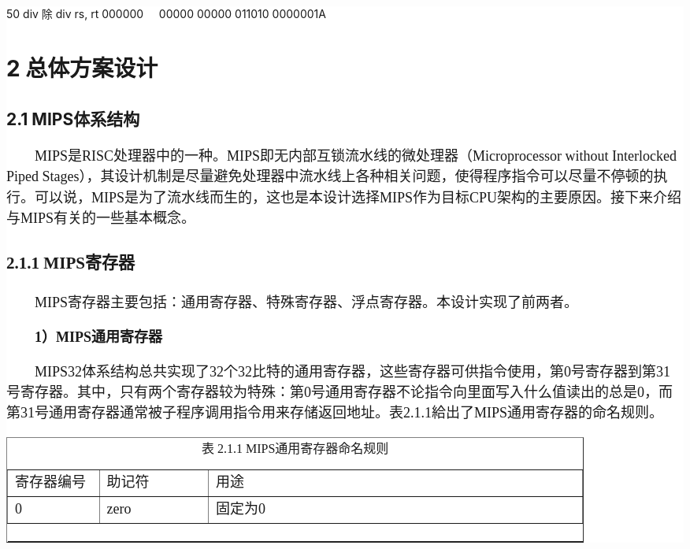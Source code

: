  <tr height=21 style='height:15.6pt'>
  <td height=21 class=xl65 width=64 style='height:15.6pt;border-top:none;
  width:48pt'>50</td>
  <td class=xl65 width=64 style='border-top:none;border-left:none;width:48pt'>div</td>
  <td class=xl66 width=402 style='border-top:none;border-left:none;width:301pt'>除</td>
  <td class=xl65 width=190 style='border-top:none;border-left:none;width:143pt'>div
  rs, rt</td>
  <td class=xl65 width=74 style='border-top:none;border-left:none;width:55pt'>000000</td>
  <td class=xl65 width=53 style='border-top:none;border-left:none;width:40pt'>&nbsp;</td>
  <td class=xl65 width=61 style='border-top:none;border-left:none;width:46pt'>&nbsp;</td>
  <td class=xl65 width=64 style='border-top:none;border-left:none;width:48pt'>00000</td>
  <td class=xl65 width=64 style='border-top:none;border-left:none;width:48pt'>00000</td>
  <td class=xl65 width=64 style='border-top:none;border-left:none;width:48pt'>011010</td>
  <td class=xl65 width=84 style='border-top:none;border-left:none;width:63pt'>0000001A</td>
 </tr>
</table>

# 2	总体方案设计
## 2.1	MIPS体系结构
<p><font size = 4 face = 宋体>&emsp;&emsp;MIPS是RISC处理器中的一种。MIPS即无内部互锁流水线的微处理器（Microprocessor without Interlocked Piped Stages），其设计机制是尽量避免处理器中流水线上各种相关问题，使得程序指令可以尽量不停顿的执行。可以说，MIPS是为了流水线而生的，这也是本设计选择MIPS作为目标CPU架构的主要原因。接下来介绍与MIPS有关的一些基本概念。
&emsp;&emsp;
</size>
</p>

### 2.1.1	MIPS寄存器
<p><font size = 4 face = 宋体>
&emsp;&emsp;MIPS寄存器主要包括：通用寄存器、特殊寄存器、浮点寄存器。本设计实现了前两者。
</size>
</p>

<p><font size = 4 face = 宋体>
&emsp;&emsp;<b>1）MIPS通用寄存器</b>
</size>
</p>

<p><font size = 4 face = 宋体>
&emsp;&emsp;MIPS32体系结构总共实现了32个32比特的通用寄存器，这些寄存器可供指令使用，第0号寄存器到第31号寄存器。其中，只有两个寄存器较为特殊：第0号通用寄存器不论指令向里面写入什么值读出的总是0，而第31号通用寄存器通常被子程序调用指令用来存储返回地址。表2.1.1給出了MIPS通用寄存器的命名规则。
</size>
</p>

<table border=1 cellpadding=0 cellspacing=0 width=733 style='border-collapse:
 collapse;table-layout:fixed;width:550pt'>
 <caption><font size=3>表 2.1.1 MIPS通用寄存器命名规则</font></caption>
 <col width=106 style='mso-width-source:userset;mso-width-alt:3754;width:79pt'>
 <col width=129 style='mso-width-source:userset;mso-width-alt:4579;width:97pt'>
 <col width=498 style='mso-width-source:userset;mso-width-alt:17720;width:374pt'>
 <tr height=23 style='height:17.4pt'>
  <td height=23 class=xl65 width=106 style='height:17.4pt;width:79pt'>寄存器编号</td>
  <td class=xl65 width=129 style='border-left:none;width:97pt'>助记符</td>
  <td class=xl65 width=498 style='border-left:none;width:374pt'>用途</td>
 </tr>
 <tr height=23 style='height:17.4pt'>
  <td height=23 class=xl66 width=106 style='height:17.4pt;border-top:none;
  width:79pt'>0</td>
  <td class=xl66 width=129 style='border-top:none;border-left:none;width:97pt'>zero</td>
  <td class=xl67 width=498 style='border-top:none;border-left:none;width:374pt'>固定为0</td>
 </tr>
 <tr height=23 style='height:17.4pt'>
  <td height=23 class=xl66 width=106 style='height:17.4pt;border-top:none;